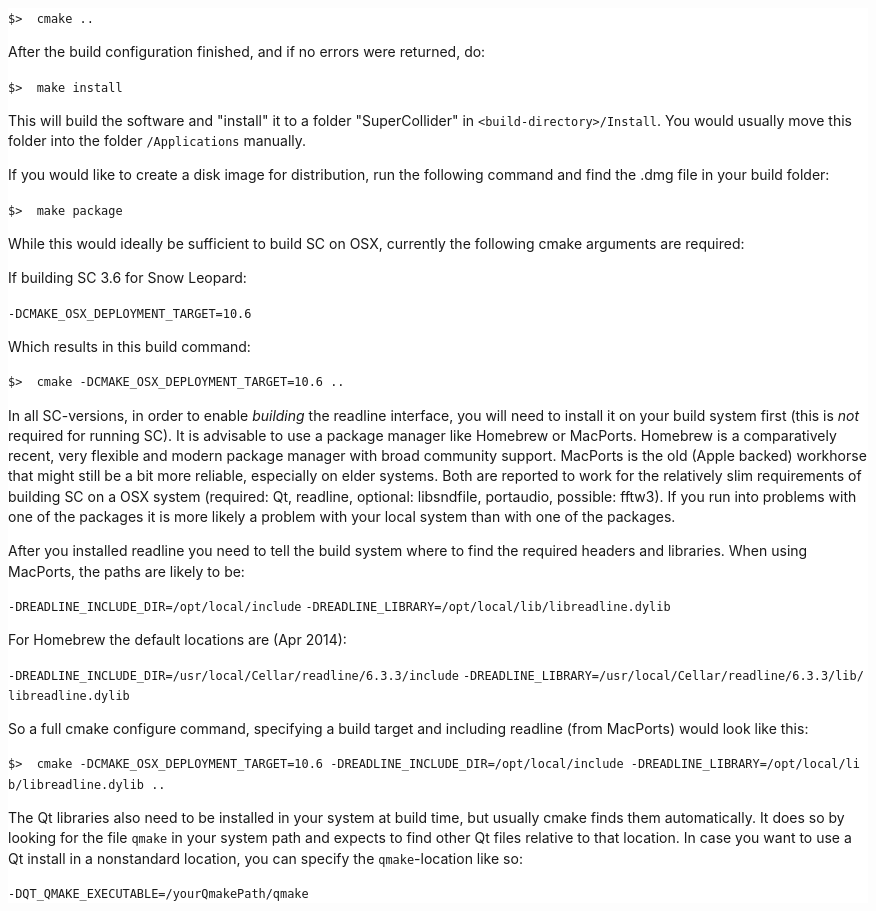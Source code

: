 	$>	cmake ..

After the build configuration finished, and if no errors were returned, do:

	$>	make install

This will build the software and "install" it to a folder "SuperCollider" in 
`<build-directory>/Install`. You would usually move this folder into the folder 
`/Applications` manually.

If you would like to create a disk image for distribution, run the following command 
and find the .dmg file in your build folder:

	$>	make package

While this would ideally be sufficient to build SC on OSX, currently the following
cmake arguments are required:

If building SC 3.6 for Snow Leopard:

`-DCMAKE_OSX_DEPLOYMENT_TARGET=10.6`

Which results in this build command:

	$>	cmake -DCMAKE_OSX_DEPLOYMENT_TARGET=10.6 ..

In all SC-versions, in order to enable *building* the readline interface, you will need 
to install it on your build system first (this is *not* required for running SC). It 
is advisable to use a package manager like Homebrew or MacPorts. Homebrew is a comparatively
recent, very flexible and modern package manager with broad community support. MacPorts is
the old (Apple backed) workhorse that might still be a bit more reliable, especially on
elder systems. Both are reported to work for the relatively slim requirements of building
SC on a OSX system (required: Qt, readline, optional: libsndfile, portaudio, possible: 
fftw3). If you run into problems with one of the packages it is more likely a problem with 
your local system than with one of the packages.

After you installed readline you need to tell the build system where to find the required 
headers and libraries. When using MacPorts, the paths are likely to be:

`-DREADLINE_INCLUDE_DIR=/opt/local/include` 
`-DREADLINE_LIBRARY=/opt/local/lib/libreadline.dylib`

For Homebrew the default locations are (Apr 2014):

`-DREADLINE_INCLUDE_DIR=/usr/local/Cellar/readline/6.3.3/include` 
`-DREADLINE_LIBRARY=/usr/local/Cellar/readline/6.3.3/lib/libreadline.dylib`

So a full cmake configure command, specifying a build target and including readline
(from MacPorts) would look like this:

	$>	cmake -DCMAKE_OSX_DEPLOYMENT_TARGET=10.6 -DREADLINE_INCLUDE_DIR=/opt/local/include -DREADLINE_LIBRARY=/opt/local/lib/libreadline.dylib ..

The Qt libraries also need to be installed in your system at build time, but usually 
cmake finds them automatically. It does so by looking for the file `qmake` in your system 
path and expects to find other Qt files relative to that location. In case you want to 
use a Qt install in a nonstandard location, you can specify the `qmake`-location like 
so:

`-DQT_QMAKE_EXECUTABLE=/yourQmakePath/qmake`
